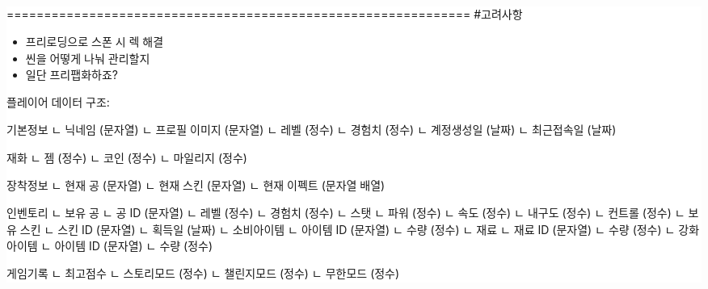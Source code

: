 

==============================================================
#고려사항
 - 프리로딩으로 스폰 시 렉 해결
 - 씬을 어떻게 나눠 관리할지
 - 일단 프리팹화하죠?
 

플레이어 데이터 구조:

기본정보
ㄴ 닉네임 (문자열)
ㄴ 프로필 이미지 (문자열)
ㄴ 레벨 (정수)
ㄴ 경험치 (정수)
ㄴ 계정생성일 (날짜)
ㄴ 최근접속일 (날짜)

재화
ㄴ 젬 (정수)
ㄴ 코인 (정수)
ㄴ 마일리지 (정수)

장착정보
ㄴ 현재 공 (문자열)
ㄴ 현재 스킨 (문자열)
ㄴ 현재 이펙트 (문자열 배열)

인벤토리
ㄴ 보유 공
    ㄴ 공 ID (문자열)
    ㄴ 레벨 (정수)
    ㄴ 경험치 (정수)
    ㄴ 스탯
        ㄴ 파워 (정수)
        ㄴ 속도 (정수)
        ㄴ 내구도 (정수)
        ㄴ 컨트롤 (정수)
ㄴ 보유 스킨
    ㄴ 스킨 ID (문자열)
    ㄴ 획득일 (날짜)
ㄴ 소비아이템
    ㄴ 아이템 ID (문자열)
    ㄴ 수량 (정수)
ㄴ 재료
    ㄴ 재료 ID (문자열)
    ㄴ 수량 (정수)
ㄴ 강화아이템
    ㄴ 아이템 ID (문자열)
    ㄴ 수량 (정수)

게임기록
ㄴ 최고점수
    ㄴ 스토리모드 (정수)
    ㄴ 챌린지모드 (정수)
    ㄴ 무한모드 (정수)
